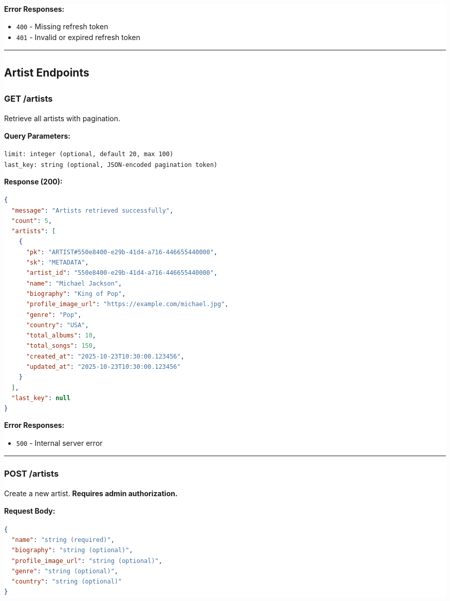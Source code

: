 **Error Responses:**
- `400` - Missing refresh token
- `401` - Invalid or expired refresh token

---

## Artist Endpoints

### GET /artists

Retrieve all artists with pagination.

**Query Parameters:**
```
limit: integer (optional, default 20, max 100)
last_key: string (optional, JSON-encoded pagination token)
```

**Response (200):**
```json
{
  "message": "Artists retrieved successfully",
  "count": 5,
  "artists": [
    {
      "pk": "ARTIST#550e8400-e29b-41d4-a716-446655440000",
      "sk": "METADATA",
      "artist_id": "550e8400-e29b-41d4-a716-446655440000",
      "name": "Michael Jackson",
      "biography": "King of Pop",
      "profile_image_url": "https://example.com/michael.jpg",
      "genre": "Pop",
      "country": "USA",
      "total_albums": 10,
      "total_songs": 150,
      "created_at": "2025-10-23T10:30:00.123456",
      "updated_at": "2025-10-23T10:30:00.123456"
    }
  ],
  "last_key": null
}
```

**Error Responses:**
- `500` - Internal server error

---

### POST /artists

Create a new artist. **Requires admin authorization.**

**Request Body:**
```json
{
  "name": "string (required)",
  "biography": "string (optional)",
  "profile_image_url": "string (optional)",
  "genre": "string (optional)",
  "country": "string (optional)"
}
```
